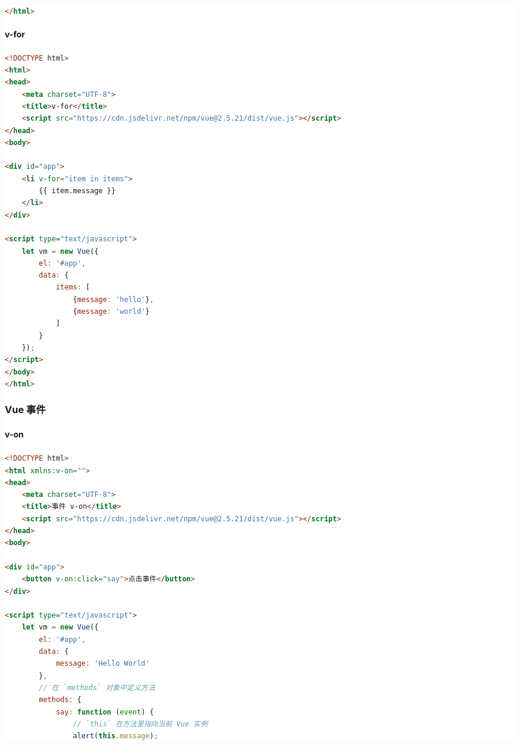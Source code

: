 ``` html
</html>
```
#### v-for

``` html
<!DOCTYPE html>
<html>
<head>
    <meta charset="UTF-8">
    <title>v-for</title>
    <script src="https://cdn.jsdelivr.net/npm/vue@2.5.21/dist/vue.js"></script>
</head>
<body>

<div id="app">
    <li v-for="item in items">
        {{ item.message }}
    </li>
</div>

<script type="text/javascript">
    let vm = new Vue({
        el: '#app',
        data: {
            items: [
                {message: 'hello'},
                {message: 'world'}
            ]
        }
    });
</script>
</body>
</html>
```

### Vue 事件

#### v-on

``` html
<!DOCTYPE html>
<html xmlns:v-on="">
<head>
    <meta charset="UTF-8">
    <title>事件 v-on</title>
    <script src="https://cdn.jsdelivr.net/npm/vue@2.5.21/dist/vue.js"></script>
</head>
<body>

<div id="app">
    <button v-on:click="say">点击事件</button>
</div>

<script type="text/javascript">
    let vm = new Vue({
        el: '#app',
        data: {
            message: 'Hello World'
        },
        // 在 `methods` 对象中定义方法
        methods: {
            say: function (event) {
                // `this` 在方法里指向当前 Vue 实例
                alert(this.message);
```
